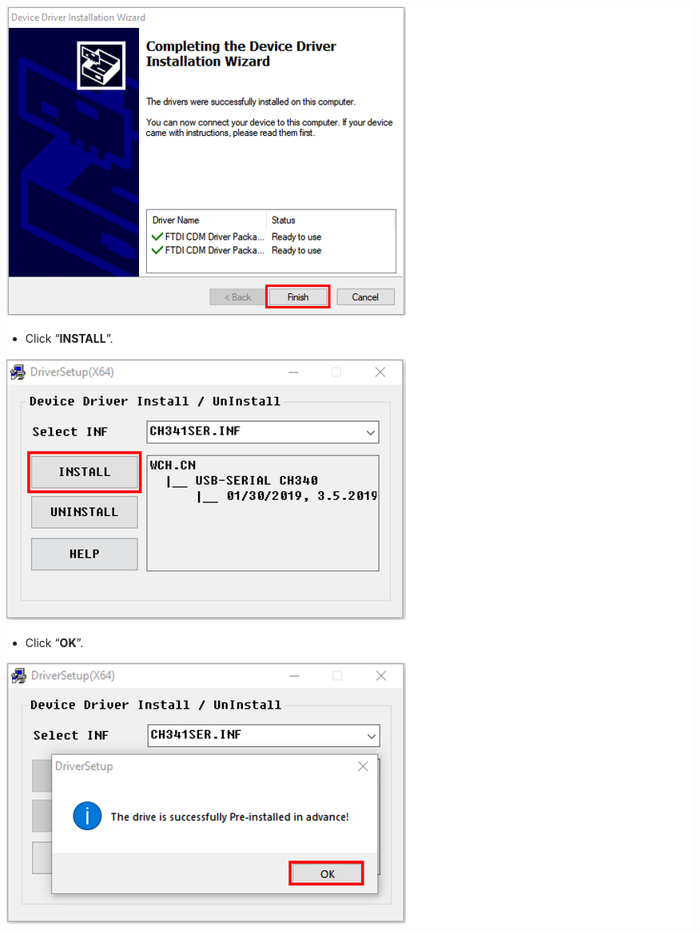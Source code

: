 ![img](./media/d855a13a426a1d36aa0dfae262f21827.png)

- Click “**INSTALL**”.

![img](./media/c67c8443839fbb88f1b6a7a71c73fdeb.png)

- Click “**OK**”.

![img](./media/e9251c41ec093c489111efe2faf4872f.png)
